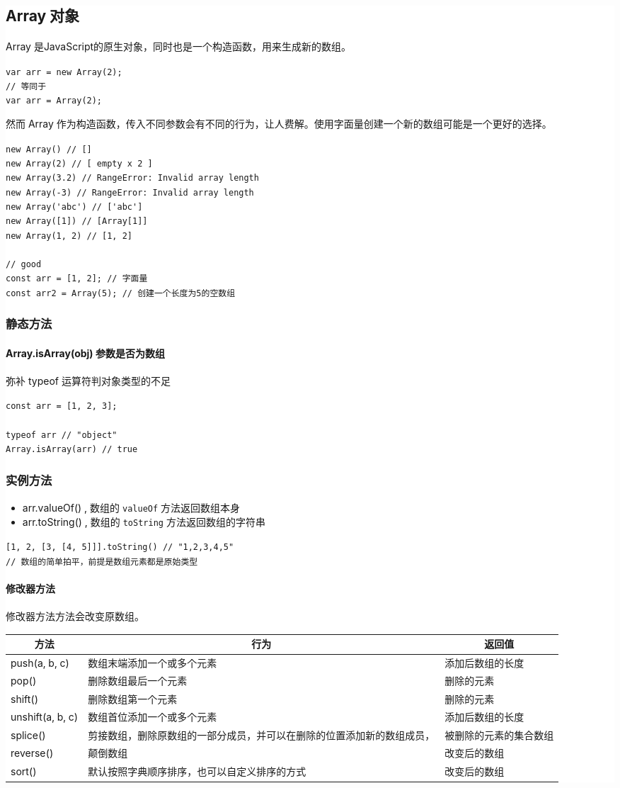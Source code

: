 ## Array 对象

Array 是JavaScript的原生对象，同时也是一个构造函数，用来生成新的数组。

``` JS
var arr = new Array(2);
// 等同于
var arr = Array(2);
```

然而 Array 作为构造函数，传入不同参数会有不同的行为，让人费解。使用字面量创建一个新的数组可能是一个更好的选择。

``` JS
new Array() // []
new Array(2) // [ empty x 2 ]
new Array(3.2) // RangeError: Invalid array length
new Array(-3) // RangeError: Invalid array length
new Array('abc') // ['abc']
new Array([1]) // [Array[1]]
new Array(1, 2) // [1, 2]

// good
const arr = [1, 2]; // 字面量
const arr2 = Array(5); // 创建一个长度为5的空数组
```

### 静态方法

#### Array.isArray(obj) 参数是否为数组

弥补 typeof 运算符判对象类型的不足

``` JS
const arr = [1, 2, 3];

typeof arr // "object"
Array.isArray(arr) // true
```

### 实例方法

* arr.valueOf() , 数组的 `valueOf` 方法返回数组本身
* arr.toString() , 数组的 `toString` 方法返回数组的字符串

  

``` JS
[1, 2, [3, [4, 5]]].toString() // "1,2,3,4,5"
// 数组的简单拍平，前提是数组元素都是原始类型
```

#### 修改器方法

修改器方法方法会改变原数组。

| 方法           | 行为                                                                   | 返回值                 |
| -------------- | ---------------------------------------------------------------------- | ---------------------- |
| push(a, b, c)    | 数组末端添加一个或多个元素                                             | 添加后数组的长度       |
| pop()          | 删除数组最后一个元素                                                   | 删除的元素             |
| shift()        | 删除数组第一个元素                                                     | 删除的元素             |
| unshift(a, b, c) | 数组首位添加一个或多个元素                                             | 添加后数组的长度       |
| splice()       | 剪接数组，删除原数组的一部分成员，并可以在删除的位置添加新的数组成员， | 被删除的元素的集合数组 |
| reverse()      | 颠倒数组                                                               | 改变后的数组           |
| sort()         | 默认按照字典顺序排序，也可以自定义排序的方式                           | 改变后的数组           |
